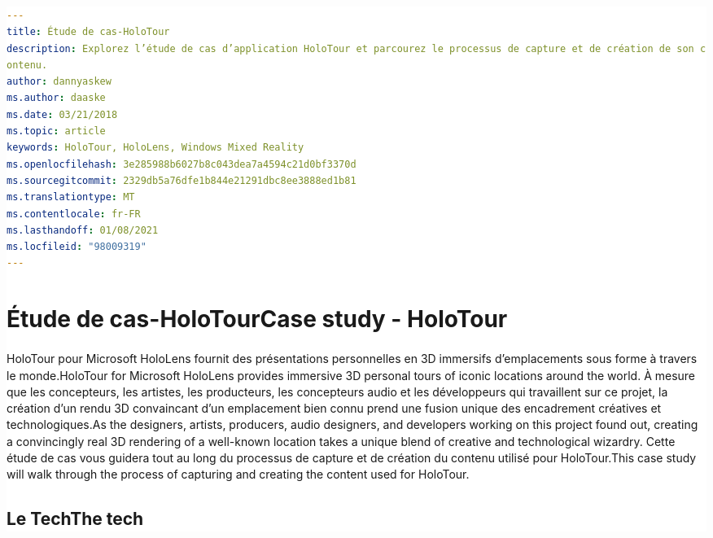 ```yaml
---
title: Étude de cas-HoloTour
description: Explorez l’étude de cas d’application HoloTour et parcourez le processus de capture et de création de son contenu.
author: dannyaskew
ms.author: daaske
ms.date: 03/21/2018
ms.topic: article
keywords: HoloTour, HoloLens, Windows Mixed Reality
ms.openlocfilehash: 3e285988b6027b8c043dea7a4594c21d0bf3370d
ms.sourcegitcommit: 2329db5a76dfe1b844e21291dbc8ee3888ed1b81
ms.translationtype: MT
ms.contentlocale: fr-FR
ms.lasthandoff: 01/08/2021
ms.locfileid: "98009319"
---
```

# <a name="case-study---holotour"></a><span data-ttu-id="c59d3-104">Étude de cas-HoloTour</span><span class="sxs-lookup"><span data-stu-id="c59d3-104">Case study - HoloTour</span></span>

<span data-ttu-id="c59d3-105">HoloTour pour Microsoft HoloLens fournit des présentations personnelles en 3D immersifs d’emplacements sous forme à travers le monde.</span><span class="sxs-lookup"><span data-stu-id="c59d3-105">HoloTour for Microsoft HoloLens provides immersive 3D personal tours of iconic locations around the world.</span></span> <span data-ttu-id="c59d3-106">À mesure que les concepteurs, les artistes, les producteurs, les concepteurs audio et les développeurs qui travaillent sur ce projet, la création d’un rendu 3D convaincant d’un emplacement bien connu prend une fusion unique des encadrement créatives et technologiques.</span><span class="sxs-lookup"><span data-stu-id="c59d3-106">As the designers, artists, producers, audio designers, and developers working on this project found out, creating a convincingly real 3D rendering of a well-known location takes a unique blend of creative and technological wizardry.</span></span> <span data-ttu-id="c59d3-107">Cette étude de cas vous guidera tout au long du processus de capture et de création du contenu utilisé pour HoloTour.</span><span class="sxs-lookup"><span data-stu-id="c59d3-107">This case study will walk through the process of capturing and creating the content used for HoloTour.</span></span>

## <a name="the-tech"></a><span data-ttu-id="c59d3-108">Le Tech</span><span class="sxs-lookup"><span data-stu-id="c59d3-108">The tech</span></span>
